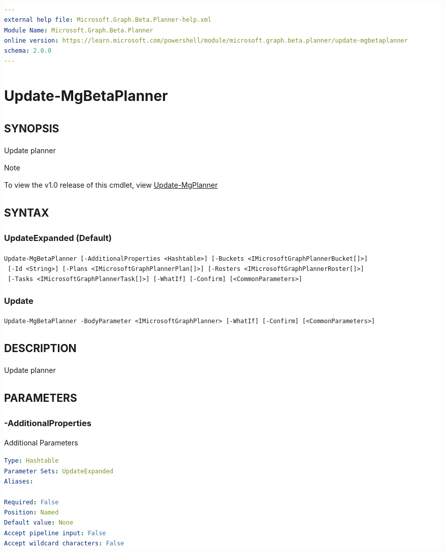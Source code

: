 ```yaml
---
external help file: Microsoft.Graph.Beta.Planner-help.xml
Module Name: Microsoft.Graph.Beta.Planner
online version: https://learn.microsoft.com/powershell/module/microsoft.graph.beta.planner/update-mgbetaplanner
schema: 2.0.0
---
```


# Update-MgBetaPlanner

## SYNOPSIS
Update planner

> [!NOTE]
> To view the v1.0 release of this cmdlet, view [Update-MgPlanner](/powershell/module/Microsoft.Graph.Planner/Update-MgPlanner?view=graph-powershell-1.0)

## SYNTAX

### UpdateExpanded (Default)
```
Update-MgBetaPlanner [-AdditionalProperties <Hashtable>] [-Buckets <IMicrosoftGraphPlannerBucket[]>]
 [-Id <String>] [-Plans <IMicrosoftGraphPlannerPlan[]>] [-Rosters <IMicrosoftGraphPlannerRoster[]>]
 [-Tasks <IMicrosoftGraphPlannerTask[]>] [-WhatIf] [-Confirm] [<CommonParameters>]
```

### Update
```
Update-MgBetaPlanner -BodyParameter <IMicrosoftGraphPlanner> [-WhatIf] [-Confirm] [<CommonParameters>]
```

## DESCRIPTION
Update planner

## PARAMETERS

### -AdditionalProperties
Additional Parameters

```yaml
Type: Hashtable
Parameter Sets: UpdateExpanded
Aliases:

Required: False
Position: Named
Default value: None
Accept pipeline input: False
Accept wildcard characters: False
```
